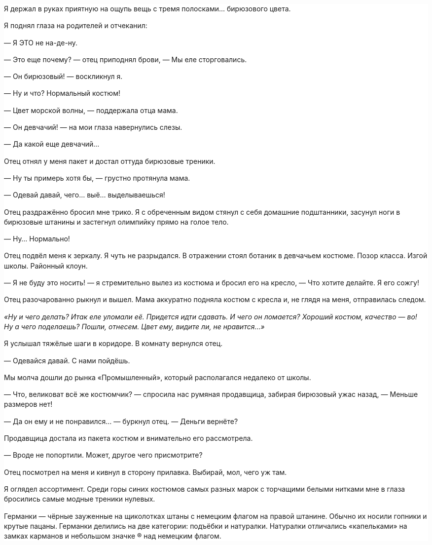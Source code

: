 Я держал в руках приятную на ощупь вещь с тремя полосками… бирюзового цвета.

Я поднял глаза на родителей и отчеканил:

— Я ЭТО не на-де-ну. 

— Это еще почему? — отец приподнял брови, — Мы еле сторговались. 

— Он бирюзовый! — воскликнул я. 

— Ну и что? Нормальный костюм! 

— Цвет морской волны, — поддержала отца мама. 

— Он девчачий! — на мои глаза навернулись слезы. 

— Да какой еще девчачий…

Отец отнял у меня пакет и достал оттуда бирюзовые треники.

— Ну ты примерь хотя бы, — грустно протянула мама. 

— Одевай давай, чего… выё… выделываешься!

Отец раздражённо бросил мне трико. Я с обреченным видом стянул с себя домашние подштанники, засунул ноги в бирюзовые штанины и застегнул олимпийку прямо на голое тело.

— Ну… Нормально!

Отец подвёл меня к зеркалу. Я чуть не разрыдался. В отражении стоял ботаник в девчачьем костюме. Позор класса. Изгой школы. Районный клоун.

— Я не буду это носить! — я стремительно вылез из костюма и бросил его на кресло, — Что хотите делайте. Я его сожгу!

Отец разочарованно рыкнул и вышел. Мама аккуратно подняла костюм с кресла и, не глядя на меня, отправилась следом.

_«Ну и чего делать? Итак еле уломали её. Придется идти сдавать. И чего он ломается? Хороший костюм, качество — во! Ну а чего поделаешь? Пошли, отнесем. Цвет ему, видите ли, не нравится…»_

Я услышал тяжёлые шаги в коридоре. В комнату вернулся отец.

— Одевайся давай. С нами пойдёшь.

Мы молча дошли до рынка «Промышленный», который располагался недалеко от школы.

— Что, великоват всё же костюмчик? — спросила нас румяная продавщица, забирая бирюзовый ужас назад, — Меньше размеров нет!

— Да он ему и не понравился… — буркнул отец. — Деньги вернёте?

Продавщица достала из пакета костюм и внимательно его рассмотрела.

— Вроде не попортили. Может, другое чего присмотрите?

Отец посмотрел на меня и кивнул в сторону прилавка. Выбирай, мол, чего уж там.

Я оглядел ассортимент. Среди горы синих костюмов самых разных марок с торчащими белыми нитками мне в глаза бросились самые модные треники нулевых.

Германки — чёрные зауженные на щиколотках штаны с немецким флагом на правой штанине. Обычно их носили гопники и крутые пацаны. Германки делились на две категории: подъёбки и натуралки. Натуралки отличались «капельками» на замках карманов и небольшом значке ® над немецким флагом.
